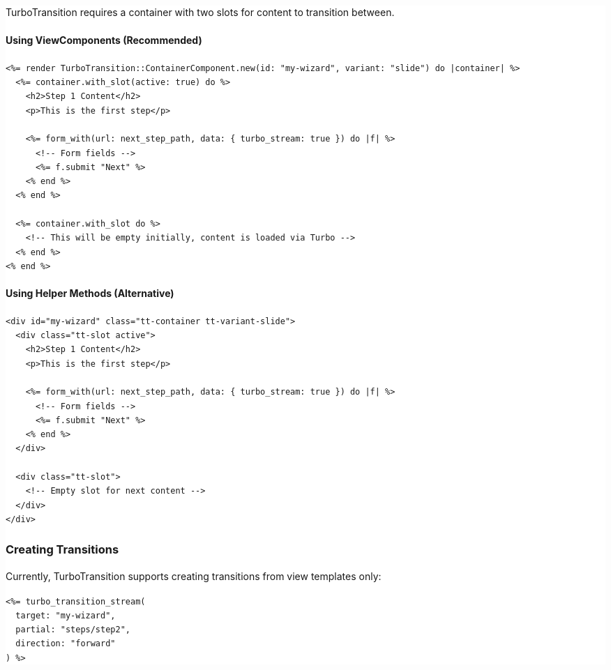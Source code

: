 TurboTransition requires a container with two slots for content to transition between.

#### Using ViewComponents (Recommended)

```erb
<%= render TurboTransition::ContainerComponent.new(id: "my-wizard", variant: "slide") do |container| %>
  <%= container.with_slot(active: true) do %>
    <h2>Step 1 Content</h2>
    <p>This is the first step</p>

    <%= form_with(url: next_step_path, data: { turbo_stream: true }) do |f| %>
      <!-- Form fields -->
      <%= f.submit "Next" %>
    <% end %>
  <% end %>

  <%= container.with_slot do %>
    <!-- This will be empty initially, content is loaded via Turbo -->
  <% end %>
<% end %>
```

#### Using Helper Methods (Alternative)

```erb
<div id="my-wizard" class="tt-container tt-variant-slide">
  <div class="tt-slot active">
    <h2>Step 1 Content</h2>
    <p>This is the first step</p>

    <%= form_with(url: next_step_path, data: { turbo_stream: true }) do |f| %>
      <!-- Form fields -->
      <%= f.submit "Next" %>
    <% end %>
  </div>

  <div class="tt-slot">
    <!-- Empty slot for next content -->
  </div>
</div>
```

### Creating Transitions

Currently, TurboTransition supports creating transitions from view templates only:

```erb
<%= turbo_transition_stream(
  target: "my-wizard",
  partial: "steps/step2",
  direction: "forward"
) %>
```
